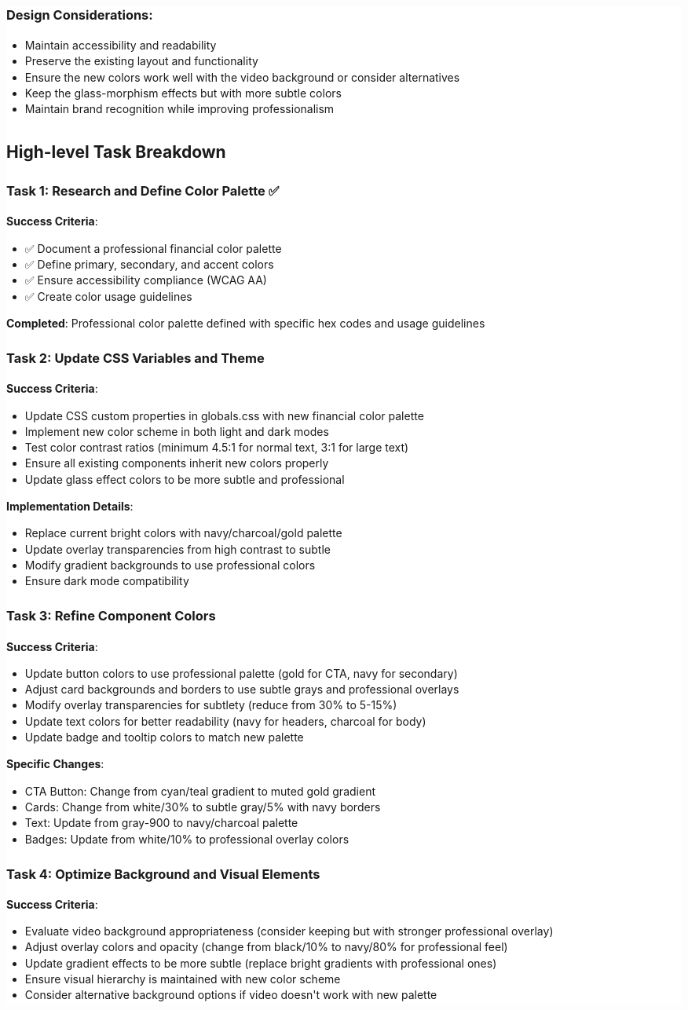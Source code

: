 ### Design Considerations:
- Maintain accessibility and readability
- Preserve the existing layout and functionality
- Ensure the new colors work well with the video background or consider alternatives
- Keep the glass-morphism effects but with more subtle colors
- Maintain brand recognition while improving professionalism

## High-level Task Breakdown

### Task 1: Research and Define Color Palette ✅
**Success Criteria**: 
- ✅ Document a professional financial color palette
- ✅ Define primary, secondary, and accent colors
- ✅ Ensure accessibility compliance (WCAG AA)
- ✅ Create color usage guidelines

**Completed**: Professional color palette defined with specific hex codes and usage guidelines

### Task 2: Update CSS Variables and Theme
**Success Criteria**:
- Update CSS custom properties in globals.css with new financial color palette
- Implement new color scheme in both light and dark modes
- Test color contrast ratios (minimum 4.5:1 for normal text, 3:1 for large text)
- Ensure all existing components inherit new colors properly
- Update glass effect colors to be more subtle and professional

**Implementation Details**:
- Replace current bright colors with navy/charcoal/gold palette
- Update overlay transparencies from high contrast to subtle
- Modify gradient backgrounds to use professional colors
- Ensure dark mode compatibility

### Task 3: Refine Component Colors
**Success Criteria**:
- Update button colors to use professional palette (gold for CTA, navy for secondary)
- Adjust card backgrounds and borders to use subtle grays and professional overlays
- Modify overlay transparencies for subtlety (reduce from 30% to 5-15%)
- Update text colors for better readability (navy for headers, charcoal for body)
- Update badge and tooltip colors to match new palette

**Specific Changes**:
- CTA Button: Change from cyan/teal gradient to muted gold gradient
- Cards: Change from white/30% to subtle gray/5% with navy borders
- Text: Update from gray-900 to navy/charcoal palette
- Badges: Update from white/10% to professional overlay colors

### Task 4: Optimize Background and Visual Elements
**Success Criteria**:
- Evaluate video background appropriateness (consider keeping but with stronger professional overlay)
- Adjust overlay colors and opacity (change from black/10% to navy/80% for professional feel)
- Update gradient effects to be more subtle (replace bright gradients with professional ones)
- Ensure visual hierarchy is maintained with new color scheme
- Consider alternative background options if video doesn't work with new palette
